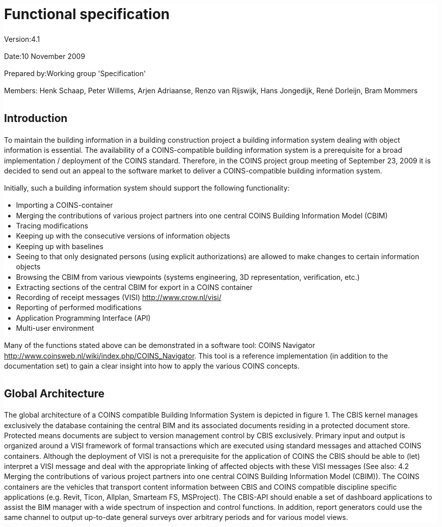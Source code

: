 # Functional specification

Version:4.1

Date:10 November 2009

Prepared by:Working group 'Specification'

Members: Henk Schaap, Peter Willems, Arjen Adriaanse, Renzo van Rijswijk, Hans Jongedijk, René Dorleijn, Bram Mommers



## Introduction

To maintain the building information in a building construction project a building information system dealing with object information is essential. The availability of a COINS-compatible building information system is a prerequisite for a broad implementation / deployment of the COINS standard. Therefore, in the COINS project group meeting of September 23, 2009 it is decided to send out an appeal to the software market to deliver a COINS-compatible building information system.

Initially, such a building information system should support the following functionality:

* Importing a COINS-container
* Merging the contributions of various project partners into one central COINS Building Information Model (CBIM)
* Tracing modifications
* Keeping up with the consecutive versions of information objects
* Keeping up with baselines
* Seeing to that only designated persons (using explicit authorizations) are allowed to make changes to certain information objects
* Browsing the CBIM from various viewpoints (systems engineering, 3D representation, verification, etc.)
* Extracting sections of the central CBIM for export in a COINS container
* Recording of receipt messages (VISI) http://www.crow.nl/visi/
* Reporting of performed modifications
* Application Programming Interface (API)
* Multi-user environment

Many of the functions stated above can be demonstrated in a software tool: COINS Navigator http://www.coinsweb.nl/wiki/index.php/COINS_Navigator. This tool is a reference implementation (in addition to the documentation set) to gain a clear insight into how to apply the various COINS concepts.


## Global Architecture

The global architecture of a COINS compatible Building Information System is depicted in figure 1. The CBIS kernel manages exclusively the database containing the central BIM and its associated documents residing in a protected document store. Protected means documents are subject to version management control by CBIS exclusively. Primary input and output is organized around a VISI framework of formal transactions which are executed using standard messages and attached COINS containers. Although the deployment of VISI is not a prerequisite for the application of COINS the CBIS should be able to (let) interpret a VISI message and deal with the appropriate linking of affected objects with these VISI messages (See also: 4.2 Merging the contributions of various project partners into one central COINS Building Information Model (CBIM)). The COINS containers are the vehicles that transport content information between CBIS and COINS compatible discipline specific applications (e.g. Revit, Ticon, Allplan, Smarteam FS, MSProject). The CBIS-API should enable a set of dashboard applications to assist the BIM manager with a wide spectrum of inspection and control functions. In addition, report generators could use the same channel to output up-to-date general surveys over arbitrary periods and for various model views.
